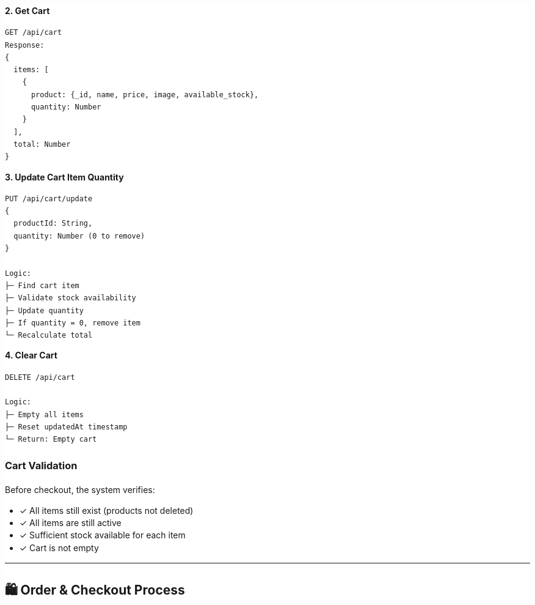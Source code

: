 **2. Get Cart**
```
GET /api/cart
Response:
{
  items: [
    {
      product: {_id, name, price, image, available_stock},
      quantity: Number
    }
  ],
  total: Number
}
```

**3. Update Cart Item Quantity**
```
PUT /api/cart/update
{
  productId: String,
  quantity: Number (0 to remove)
}

Logic:
├─ Find cart item
├─ Validate stock availability
├─ Update quantity
├─ If quantity = 0, remove item
└─ Recalculate total
```

**4. Clear Cart**
```
DELETE /api/cart

Logic:
├─ Empty all items
├─ Reset updatedAt timestamp
└─ Return: Empty cart
```

### Cart Validation

Before checkout, the system verifies:
- ✓ All items still exist (products not deleted)
- ✓ All items are still active
- ✓ Sufficient stock available for each item
- ✓ Cart is not empty

---

## 🛍️ Order & Checkout Process
